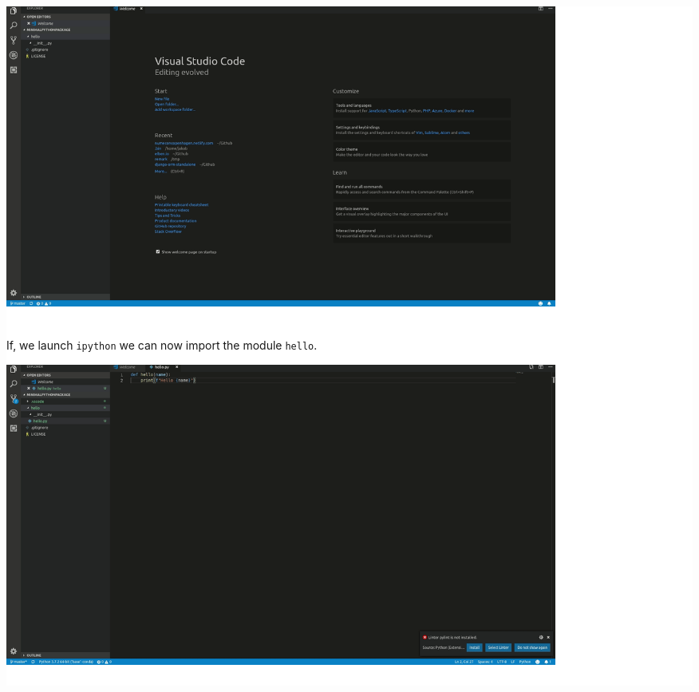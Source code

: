 <img src="https://github.com/NumEconCopenhagen/NumEconCopenhagen.netlify.com-v2/raw/master/content/guides/python-package/fun-creation.gif" alt="fun-creation" width="80%"/>
<br />
<br />

If, we launch `ipython` we can now import the module `hello`.

<img src="https://github.com/NumEconCopenhagen/NumEconCopenhagen.netlify.com-v2/raw/master/content/guides/python-package/importing.gif" alt="importing" width="80%"/>
<br />
<br />

